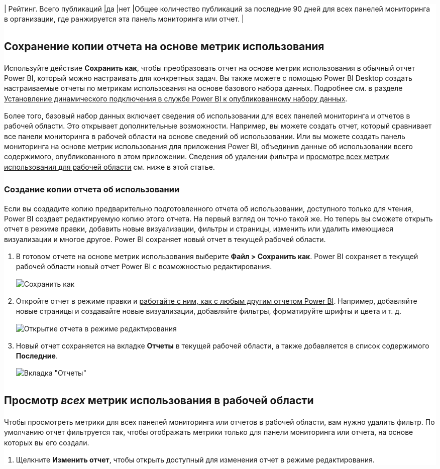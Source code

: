 | Рейтинг. Всего публикаций |да |нет |Общее количество публикаций за последние 90 дней для всех панелей мониторинга в организации, где ранжируется эта панель мониторинга или отчет. |

## <a name="save-a-copy-of-the-usage-metrics-report"></a>Сохранение копии отчета на основе метрик использования

Используйте действие **Сохранить как**, чтобы преобразовать отчет на основе метрик использования в обычный отчет Power BI, который можно настраивать для конкретных задач. Вы также можете с помощью Power BI Desktop создать настраиваемые отчеты по метрикам использования на основе базового набора данных. Подробнее см. в разделе [Установление динамического подключения в службе Power BI к опубликованному набору данных](desktop-report-lifecycle-datasets.md#establish-a-power-bi-service-live-connection-to-the-published-dataset).

Более того, базовый набор данных включает сведения об использовании для всех панелей мониторинга и отчетов в рабочей области. Это открывает дополнительные возможности. Например, вы можете создать отчет, который сравнивает все панели мониторинга в рабочей области на основе сведений об использовании. Или вы можете создать панель мониторинга на основе метрик использования для приложения Power BI, объединив данные об использовании всего содержимого, опубликованного в этом приложении.  Сведения об удалении фильтра и [просмотре всех метрик использования для рабочей области](#see-all-workspace-usage-metrics) см. ниже в этой статье.

### <a name="create-a-copy-of-the-usage-report"></a>Создание копии отчета об использовании

Если вы создадите копию предварительно подготовленного отчета об использовании, доступного только для чтения, Power BI создает редактируемую копию этого отчета. На первый взгляд он точно такой же. Но теперь вы сможете открыть отчет в режиме правки, добавить новые визуализации, фильтры и страницы, изменить или удалить имеющиеся визуализации и многое другое. Power BI сохраняет новый отчет в текущей рабочей области.

1. В готовом отчете на основе метрик использования выберите **Файл > Сохранить как**. Power BI сохраняет в текущей рабочей области новый отчет Power BI с возможностью редактирования.

    ![Сохранить как](media/service-usage-metrics/power-bi-save-as.png)
2. Откройте отчет в режиме правки и [работайте с ним, как с любым другим отчетом Power BI](service-interact-with-a-report-in-editing-view.md). Например, добавляйте новые страницы и создавайте новые визуализации, добавляйте фильтры, форматируйте шрифты и цвета и т. д.

    ![Открытие отчета в режиме редактирования](media/service-usage-metrics/power-vi-editing-view.png)
3. Новый отчет сохраняется на вкладке **Отчеты** в текущей рабочей области, а также добавляется в список содержимого **Последние**.

    ![Вкладка "Отчеты"](media/service-usage-metrics/power-bi-new-report.png)

## <a name="see-all-workspace-usage-metrics"></a>Просмотр *всех* метрик использования в рабочей области

Чтобы просмотреть метрики для всех панелей мониторинга или отчетов в рабочей области, вам нужно удалить фильтр. По умолчанию отчет фильтруется так, чтобы отображать метрики только для панели мониторинга или отчета, на основе которых вы его создали.

1. Щелкните **Изменить отчет**, чтобы открыть доступный для изменения отчет в режиме редактирования.
